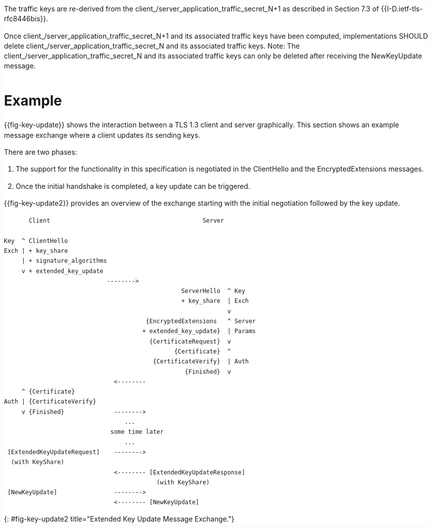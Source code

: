 The traffic keys are re-derived from the client_/server_application_traffic_secret_N+1
as described in Section 7.3 of {{I-D.ietf-tls-rfc8446bis}}.

Once client_/server_application_traffic_secret_N+1 and its associated
traffic keys have been computed, implementations SHOULD delete
client_/server_application_traffic_secret_N and its associated
traffic keys. Note: The client_/server_application_traffic_secret_N and
its associated traffic keys can only be deleted after receiving the
NewKeyUpdate message.

# Example

{{fig-key-update}} shows the interaction between a TLS 1.3 client
and server graphically. This section shows an example message exchange
where a client updates its sending keys.

There are two phases:

1. The support for the functionality in this specification
is negotiated in the ClientHello and the EncryptedExtensions
messages.

2. Once the initial handshake is completed, a key update can be
triggered.

{{fig-key-update2}} provides an overview of the exchange starting
with the initial negotiation followed by the key update.

~~~
       Client                                           Server

Key  ^ ClientHello
Exch | + key_share
     | + signature_algorithms
     v + extended_key_update
                             -------->
                                                  ServerHello  ^ Key
                                                  + key_share  | Exch
                                                               v
                                        {EncryptedExtensions   ^ Server
                                       + extended_key_update}  | Params
                                         {CertificateRequest}  v
                                                {Certificate}  ^
                                          {CertificateVerify}  | Auth
                                                   {Finished}  v
                               <--------
     ^ {Certificate}
Auth | {CertificateVerify}
     v {Finished}              -------->
                                  ...
                              some time later
                                  ...
 [ExtendedKeyUpdateRequest]    -------->
  (with KeyShare)
                               <-------- [ExtendedKeyUpdateResponse]
                                           (with KeyShare)
 [NewKeyUpdate]                -------->
                               <-------- [NewKeyUpdate]
~~~
{: #fig-key-update2 title="Extended Key Update Message Exchange."}
